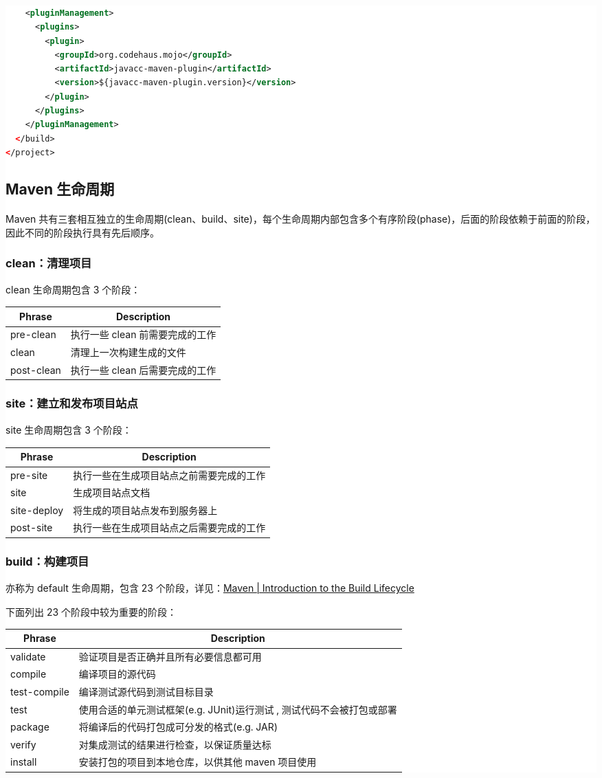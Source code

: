 ```xml
    <pluginManagement>
      <plugins>
        <plugin>
          <groupId>org.codehaus.mojo</groupId>
          <artifactId>javacc-maven-plugin</artifactId>
          <version>${javacc-maven-plugin.version}</version>
        </plugin>
      </plugins>
    </pluginManagement>
  </build>
</project>

```

## Maven 生命周期

Maven 共有三套相互独立的生命周期(clean、build、site)，每个生命周期内部包含多个有序阶段(phase)，后面的阶段依赖于前面的阶段，因此不同的阶段执行具有先后顺序。

### clean：清理项目

clean 生命周期包含 3 个阶段：

| Phrase     | Description                     |
| ---------- | ------------------------------- |
| pre-clean  | 执行一些 clean 前需要完成的工作 |
| clean      | 清理上一次构建生成的文件        |
| post-clean | 执行一些 clean 后需要完成的工作 |

### site：建立和发布项目站点

site 生命周期包含 3 个阶段：

| Phrase      | Description                              |
| ----------- | ---------------------------------------- |
| pre-site    | 执行一些在生成项目站点之前需要完成的工作 |
| site        | 生成项目站点文档                         |
| site-deploy | 将生成的项目站点发布到服务器上           |
| post-site   | 执行一些在生成项目站点之后需要完成的工作 |

### build：构建项目

亦称为 default 生命周期，包含 23 个阶段，详见：[Maven | Introduction to the Build Lifecycle](https://maven.apache.org/guides/introduction/introduction-to-the-lifecycle.html)

下面列出 23 个阶段中较为重要的阶段：

| Phrase       | Description                                                           |
| ------------ | --------------------------------------------------------------------- |
| validate     | 验证项目是否正确并且所有必要信息都可用                                |
| compile      | 编译项目的源代码                                                      |
| test-compile | 编译测试源代码到测试目标目录                                          |
| test         | 使用合适的单元测试框架(e.g. JUnit)运行测试 , 测试代码不会被打包或部署 |
| package      | 将编译后的代码打包成可分发的格式(e.g. JAR)                            |
| verify       | 对集成测试的结果进行检查，以保证质量达标                              |
| install      | 安装打包的项目到本地仓库，以供其他 maven 项目使用                     |